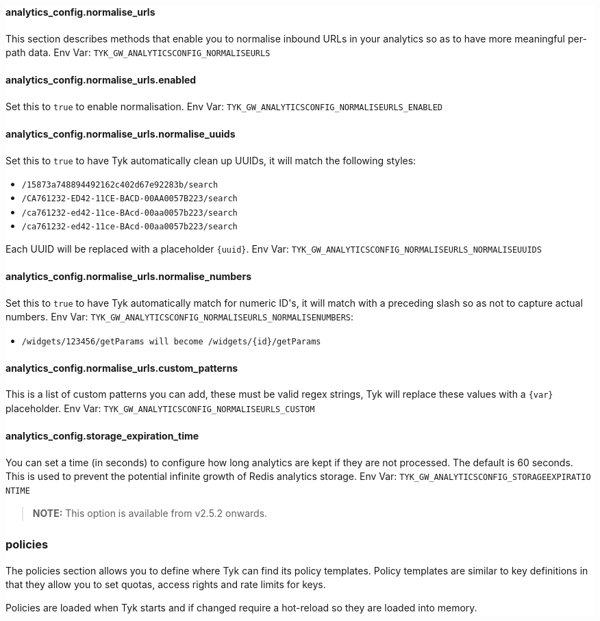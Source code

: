 #### <a name="analytics_config-normalise_urls"></a> analytics_config.normalise_urls

This section describes methods that enable you to normalise inbound URLs in your analytics so as to have more meaningful per-path data. Env Var: `TYK_GW_ANALYTICSCONFIG_NORMALISEURLS`

#### <a name="analytics_config-normalise_urls-enabled"></a> analytics_config.normalise_urls.enabled

Set this to `true` to enable normalisation. Env Var: `TYK_GW_ANALYTICSCONFIG_NORMALISEURLS_ENABLED`

#### <a name="analytics_config-normalise_urls-normalise_uuids"></a> analytics_config.normalise_urls.normalise_uuids

Set this to `true` to have Tyk automatically clean up UUIDs, it will match the following styles:

* `/15873a748894492162c402d67e92283b/search`
* `/CA761232-ED42-11CE-BACD-00AA0057B223/search`
* `/ca761232-ed42-11ce-BAcd-00aa0057b223/search`
* `/ca761232-ed42-11ce-BAcd-00aa0057b223/search`

Each UUID will be replaced with a placeholder `{uuid}`. Env Var: `TYK_GW_ANALYTICSCONFIG_NORMALISEURLS_NORMALISEUUIDS`

#### <a name="analytics_config-normalise_urls-normalise_numbers"></a> analytics_config.normalise_urls.normalise_numbers

Set this to `true` to have Tyk automatically match for numeric ID's, it will match with a preceding slash so as not to capture actual numbers. Env Var: `TYK_GW_ANALYTICSCONFIG_NORMALISEURLS_NORMALISENUMBERS`:

* `/widgets/123456/getParams will become /widgets/{id}/getParams`

#### <a name="analytics_config-normalise_urls-custom_patterns"></a> analytics_config.normalise_urls.custom_patterns

This is a list of custom patterns you can add, these must be valid regex strings, Tyk will replace these values with a `{var}` placeholder. Env Var: `TYK_GW_ANALYTICSCONFIG_NORMALISEURLS_CUSTOM`

#### <a name="analytics_config.storage_expiration_time"></a>analytics_config.storage_expiration_time

You can set a time (in seconds) to configure how long analytics are kept if they are not processed. The default is 60 seconds. This is used to prevent the potential infinite growth of Redis analytics storage. Env Var: `TYK_GW_ANALYTICSCONFIG_STORAGEEXPIRATIONTIME`

> **NOTE:** This option is available from v2.5.2 onwards.

### <a name="policies"></a> policies

The policies section allows you to define where Tyk can find its policy templates. Policy templates are similar to key definitions in that they allow you to set quotas, access rights and rate limits for keys.

Policies are loaded when Tyk starts and if changed require a hot-reload so they are loaded into memory.
